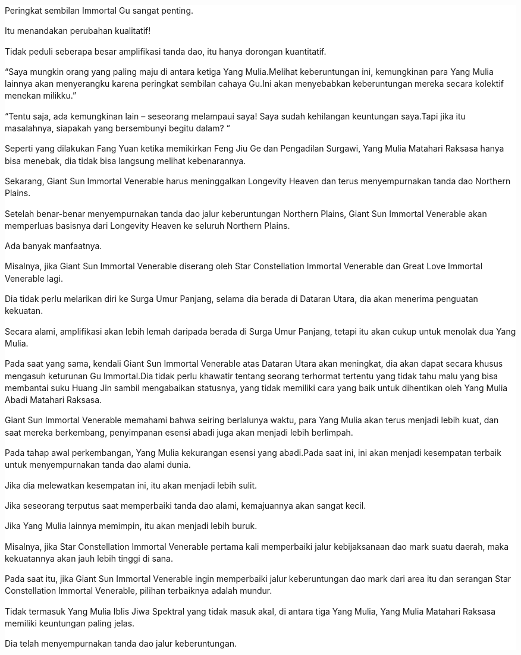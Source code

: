 Peringkat sembilan Immortal Gu sangat penting.

Itu menandakan perubahan kualitatif!

Tidak peduli seberapa besar amplifikasi tanda dao, itu hanya dorongan kuantitatif.

“Saya mungkin orang yang paling maju di antara ketiga Yang Mulia.Melihat keberuntungan ini, kemungkinan para Yang Mulia lainnya akan menyerangku karena peringkat sembilan cahaya Gu.Ini akan menyebabkan keberuntungan mereka secara kolektif menekan milikku.”

“Tentu saja, ada kemungkinan lain – seseorang melampaui saya! Saya sudah kehilangan keuntungan saya.Tapi jika itu masalahnya, siapakah yang bersembunyi begitu dalam? “

Seperti yang dilakukan Fang Yuan ketika memikirkan Feng Jiu Ge dan Pengadilan Surgawi, Yang Mulia Matahari Raksasa hanya bisa menebak, dia tidak bisa langsung melihat kebenarannya.

Sekarang, Giant Sun Immortal Venerable harus meninggalkan Longevity Heaven dan terus menyempurnakan tanda dao Northern Plains.

Setelah benar-benar menyempurnakan tanda dao jalur keberuntungan Northern Plains, Giant Sun Immortal Venerable akan memperluas basisnya dari Longevity Heaven ke seluruh Northern Plains.

Ada banyak manfaatnya.

Misalnya, jika Giant Sun Immortal Venerable diserang oleh Star Constellation Immortal Venerable dan Great Love Immortal Venerable lagi.

Dia tidak perlu melarikan diri ke Surga Umur Panjang, selama dia berada di Dataran Utara, dia akan menerima penguatan kekuatan.

Secara alami, amplifikasi akan lebih lemah daripada berada di Surga Umur Panjang, tetapi itu akan cukup untuk menolak dua Yang Mulia.

Pada saat yang sama, kendali Giant Sun Immortal Venerable atas Dataran Utara akan meningkat, dia akan dapat secara khusus mengasuh keturunan Gu Immortal.Dia tidak perlu khawatir tentang seorang terhormat tertentu yang tidak tahu malu yang bisa membantai suku Huang Jin sambil mengabaikan statusnya, yang tidak memiliki cara yang baik untuk dihentikan oleh Yang Mulia Abadi Matahari Raksasa.

Giant Sun Immortal Venerable memahami bahwa seiring berlalunya waktu, para Yang Mulia akan terus menjadi lebih kuat, dan saat mereka berkembang, penyimpanan esensi abadi juga akan menjadi lebih berlimpah.

Pada tahap awal perkembangan, Yang Mulia kekurangan esensi yang abadi.Pada saat ini, ini akan menjadi kesempatan terbaik untuk menyempurnakan tanda dao alami dunia.

Jika dia melewatkan kesempatan ini, itu akan menjadi lebih sulit.

Jika seseorang terputus saat memperbaiki tanda dao alami, kemajuannya akan sangat kecil.

Jika Yang Mulia lainnya memimpin, itu akan menjadi lebih buruk.

Misalnya, jika Star Constellation Immortal Venerable pertama kali memperbaiki jalur kebijaksanaan dao mark suatu daerah, maka kekuatannya akan jauh lebih tinggi di sana.

Pada saat itu, jika Giant Sun Immortal Venerable ingin memperbaiki jalur keberuntungan dao mark dari area itu dan serangan Star Constellation Immortal Venerable, pilihan terbaiknya adalah mundur.

Tidak termasuk Yang Mulia Iblis Jiwa Spektral yang tidak masuk akal, di antara tiga Yang Mulia, Yang Mulia Matahari Raksasa memiliki keuntungan paling jelas.

Dia telah menyempurnakan tanda dao jalur keberuntungan.
